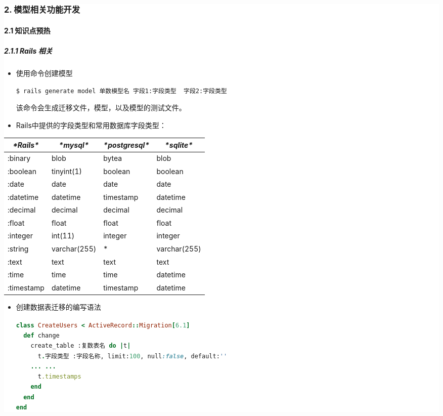 

### 2. 模型相关功能开发

#### 2.1 知识点预热

##### 2.1.1 Rails 相关

- 使用命令创建模型

  ```ruby
  $ rails generate model 单数模型名 字段1:字段类型  字段2:字段类型
  ```

  该命令会生成迁移文件，模型，以及模型的测试文件。

  

- Rails中提供的字段类型和常用数据库字段类型：

| ***\*Rails\**** | ***\*mysql\**** | ***\*postgresql\**** | ***\*sqlite\**** |
| --------------- | --------------- | -------------------- | ---------------- |
| :binary         | blob            | bytea                | blob             |
| :boolean        | tinyint(1)      | boolean              | boolean          |
| :date           | date            | date                 | date             |
| :datetime       | datetime        | timestamp            | datetime         |
| :decimal        | decimal         | decimal              | decimal          |
| :float          | float           | float                | float            |
| :integer        | int(11)         | integer              | integer          |
| :string         | varchar(255)    | *                    | varchar(255)     |
| :text           | text            | text                 | text             |
| :time           | time            | time                 | datetime         |
| :timestamp      | datetime        | timestamp            | datetime         |



- 创建数据表迁移的编写语法

  ```ruby
  class CreateUsers < ActiveRecord::Migration[6.1]
    def change
      create_table :复数表名 do |t|
        t.字段类型 :字段名称, limit:100, null:false, default:''
  	  ... ...
        t.timestamps
      end
    end
  end
  ```

